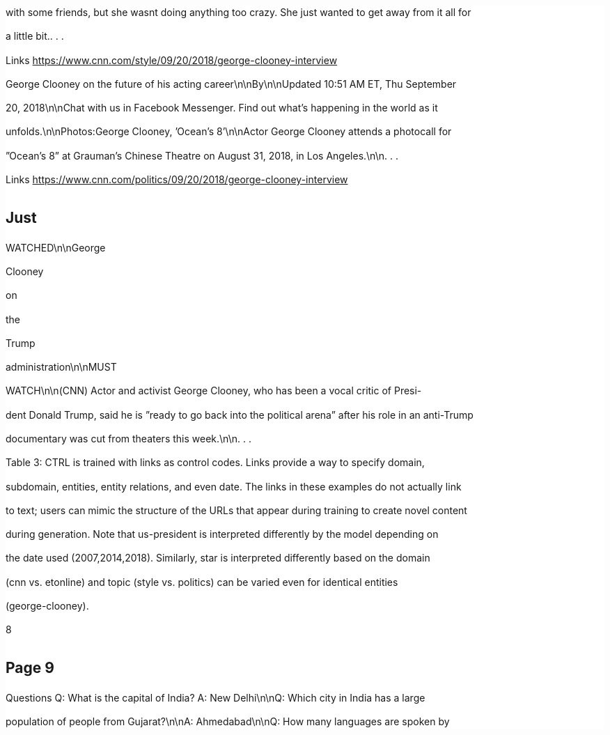 with some friends, but she wasnt doing anything too crazy. She just wanted to get away from it all for

a little bit.. . .

Links https://www.cnn.com/style/09/20/2018/george-clooney-interview

George Clooney on the future of his acting career\n\nBy\n\nUpdated 10:51 AM ET, Thu September

20, 2018\n\nChat with us in Facebook Messenger. Find out what’s happening in the world as it

unfolds.\n\nPhotos:George Clooney, ’Ocean’s 8’\n\nActor George Clooney attends a photocall for

”Ocean’s 8” at Grauman’s Chinese Theatre on August 31, 2018, in Los Angeles.\n\n. . .

Links https://www.cnn.com/politics/09/20/2018/george-clooney-interview

## Just

WATCHED\n\nGeorge

Clooney

on

the

Trump

administration\n\nMUST

WATCH\n\n(CNN) Actor and activist George Clooney, who has been a vocal critic of Presi-

dent Donald Trump, said he is ”ready to go back into the political arena” after his role in an anti-Trump

documentary was cut from theaters this week.\n\n. . .

Table 3: CTRL is trained with links as control codes. Links provide a way to specify domain,

subdomain, entities, entity relations, and even date. The links in these examples do not actually link

to text; users can mimic the structure of the URLs that appear during training to create novel content

during generation. Note that us-president is interpreted differently by the model depending on

the date used (2007,2014,2018). Similarly, star is interpreted differently based on the domain

(cnn vs. etonline) and topic (style vs. politics) can be varied even for identical entities

(george-clooney).

8

## Page 9

Questions Q: What is the capital of India? A: New Delhi\n\nQ: Which city in India has a large

population of people from Gujarat?\n\nA: Ahmedabad\n\nQ: How many languages are spoken by
